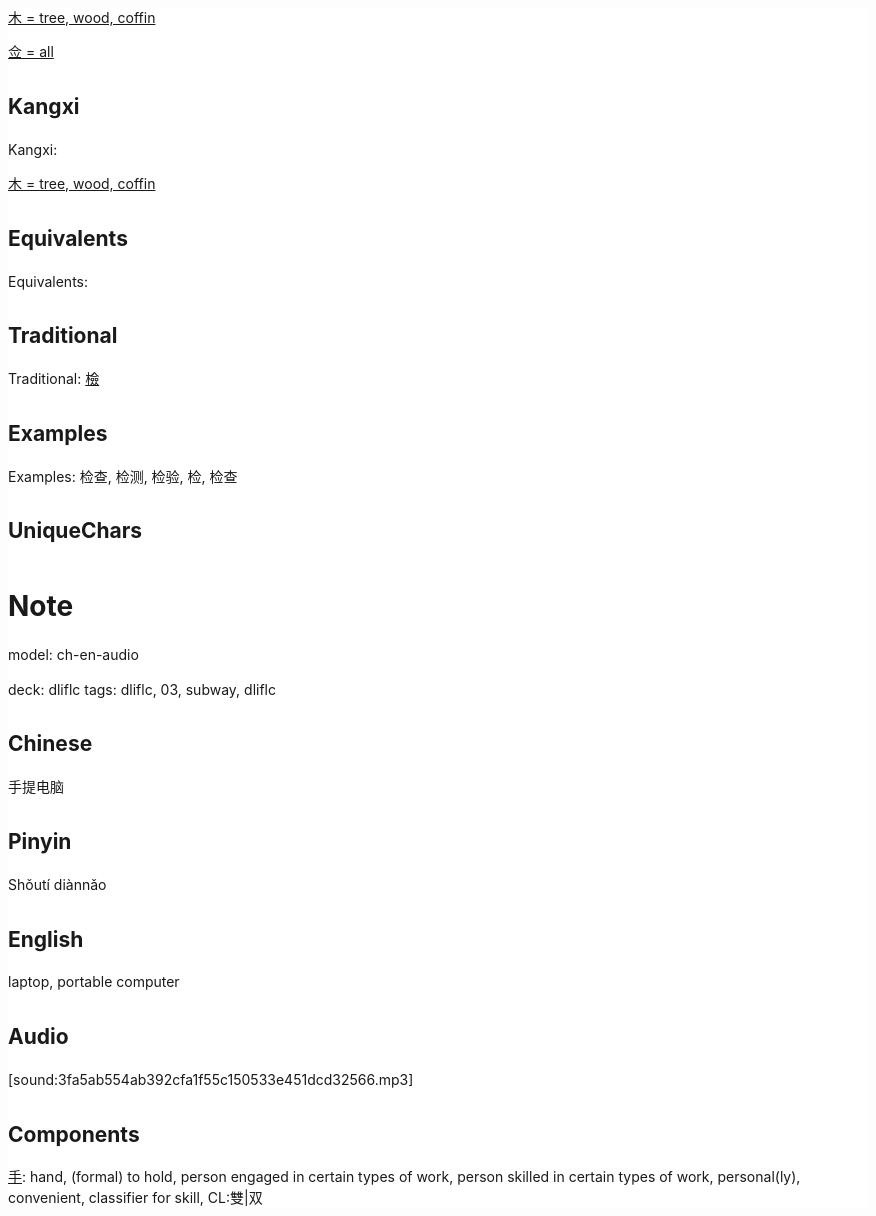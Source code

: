 <a href="https://hanzicraft.com/character/木 = tree,  wood,  coffin">木 = tree,  wood,  coffin</a>
<br/>

<a href="https://hanzicraft.com/character/佥 = all">佥 = all</a>
<br/>

## Kangxi
Kangxi:

<a href="https://hanzicraft.com/character/木 = tree,  wood,  coffin">木 = tree,  wood,  coffin</a>
<br/>

## Equivalents
Equivalents: <a href="https://hanzicraft.com/character/"></a>
## Traditional
Traditional: <a href="https://hanzicraft.com/character/檢">檢</a>
## Examples
Examples: 检查, 检测, 检验, 检, 检查
## UniqueChars






# Note

model: ch-en-audio

deck: dliflc
tags: dliflc, 03, subway, dliflc

## Chinese
<span class="chinese">手提电脑</span>
## Pinyin
<span class="pinyin">Shǒutí diànnǎo</span>
## English
<span class="english">laptop, portable computer</span>
## Audio
<span class="audio">[sound:3fa5ab554ab392cfa1f55c150533e451dcd32566.mp3]</span>
## Components


<a href="https://hanzicraft.com/character/手">手</a>: hand, (formal) to hold, person engaged in certain types of work, person skilled in certain types of work, personal(ly), convenient, classifier for skill, CL:雙|双
